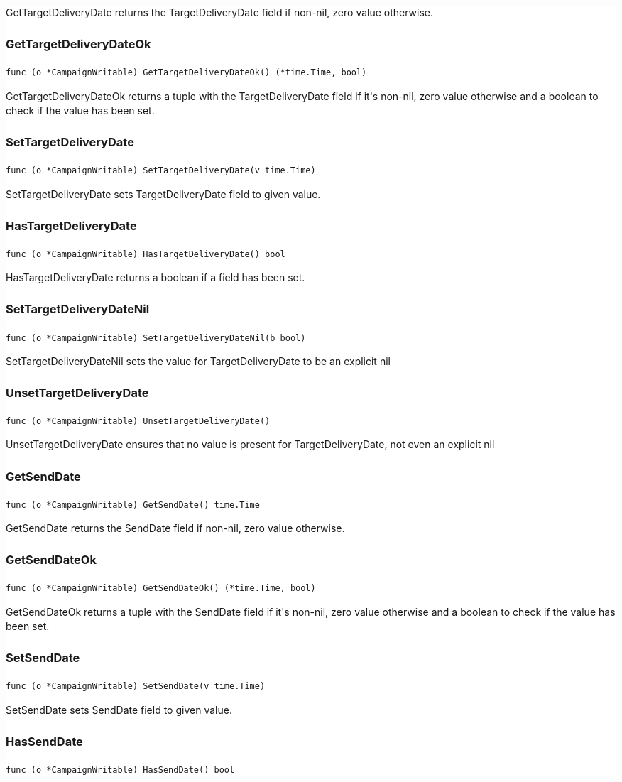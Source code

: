 GetTargetDeliveryDate returns the TargetDeliveryDate field if non-nil, zero value otherwise.

### GetTargetDeliveryDateOk

`func (o *CampaignWritable) GetTargetDeliveryDateOk() (*time.Time, bool)`

GetTargetDeliveryDateOk returns a tuple with the TargetDeliveryDate field if it's non-nil, zero value otherwise
and a boolean to check if the value has been set.

### SetTargetDeliveryDate

`func (o *CampaignWritable) SetTargetDeliveryDate(v time.Time)`

SetTargetDeliveryDate sets TargetDeliveryDate field to given value.

### HasTargetDeliveryDate

`func (o *CampaignWritable) HasTargetDeliveryDate() bool`

HasTargetDeliveryDate returns a boolean if a field has been set.

### SetTargetDeliveryDateNil

`func (o *CampaignWritable) SetTargetDeliveryDateNil(b bool)`

 SetTargetDeliveryDateNil sets the value for TargetDeliveryDate to be an explicit nil

### UnsetTargetDeliveryDate
`func (o *CampaignWritable) UnsetTargetDeliveryDate()`

UnsetTargetDeliveryDate ensures that no value is present for TargetDeliveryDate, not even an explicit nil
### GetSendDate

`func (o *CampaignWritable) GetSendDate() time.Time`

GetSendDate returns the SendDate field if non-nil, zero value otherwise.

### GetSendDateOk

`func (o *CampaignWritable) GetSendDateOk() (*time.Time, bool)`

GetSendDateOk returns a tuple with the SendDate field if it's non-nil, zero value otherwise
and a boolean to check if the value has been set.

### SetSendDate

`func (o *CampaignWritable) SetSendDate(v time.Time)`

SetSendDate sets SendDate field to given value.

### HasSendDate

`func (o *CampaignWritable) HasSendDate() bool`
